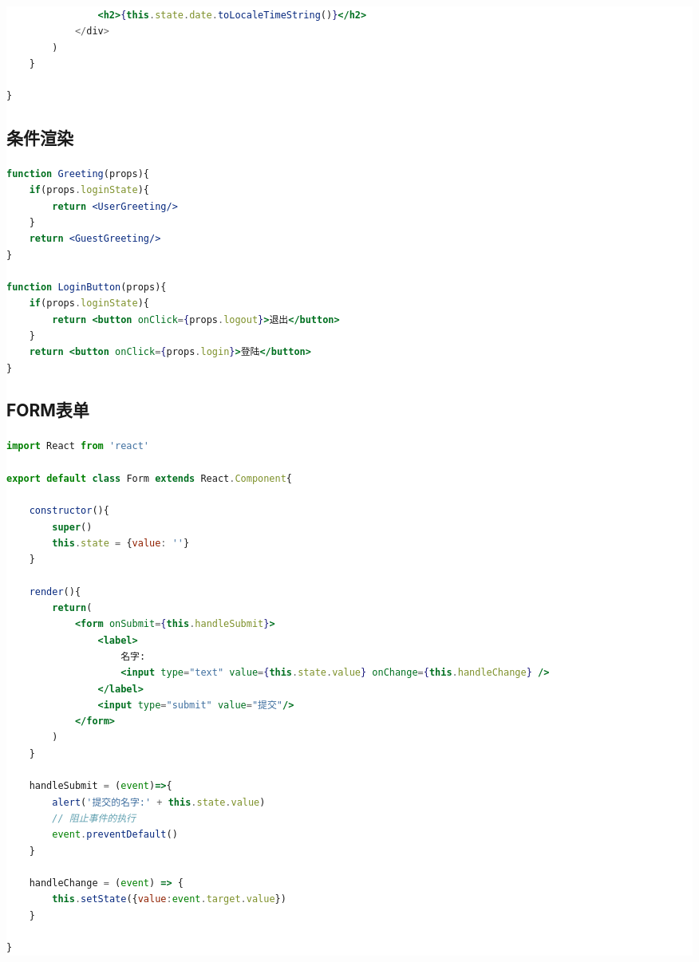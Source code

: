 ```jsx
                <h2>{this.state.date.toLocaleTimeString()}</h2>         
            </div>
        )
    }

}
```



## 条件渲染

```jsx
function Greeting(props){
    if(props.loginState){
        return <UserGreeting/>
    }
    return <GuestGreeting/>
}

function LoginButton(props){
    if(props.loginState){
        return <button onClick={props.logout}>退出</button>
    }
    return <button onClick={props.login}>登陆</button>
}
```

## FORM表单

```jsx
import React from 'react'

export default class Form extends React.Component{

    constructor(){
        super()
        this.state = {value: ''}
    }

    render(){
        return(
            <form onSubmit={this.handleSubmit}>
                <label>
                    名字: 
                    <input type="text" value={this.state.value} onChange={this.handleChange} />
                </label>
                <input type="submit" value="提交"/>
            </form>
        )
    }

    handleSubmit = (event)=>{
        alert('提交的名字:' + this.state.value)
        // 阻止事件的执行
        event.preventDefault() 
    }

    handleChange = (event) => {
        this.setState({value:event.target.value})
    }

}
```
